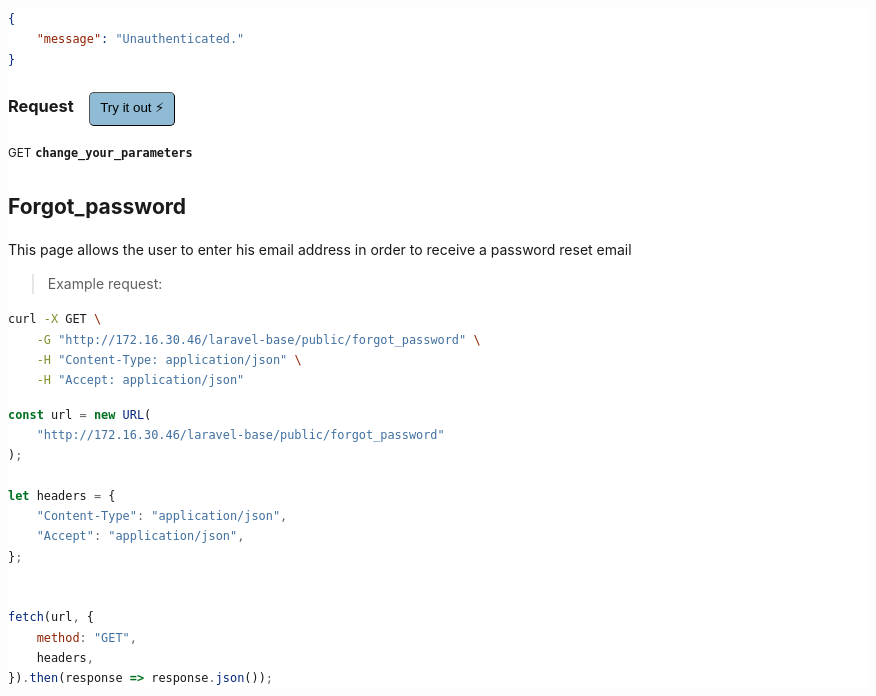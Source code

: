 ```json
{
    "message": "Unauthenticated."
}
```
<div id="execution-results-GETchange_your_parameters" hidden>
    <blockquote>Received response<span id="execution-response-status-GETchange_your_parameters"></span>:</blockquote>
    <pre class="json"><code id="execution-response-content-GETchange_your_parameters"></code></pre>
</div>
<div id="execution-error-GETchange_your_parameters" hidden>
    <blockquote>Request failed with error:</blockquote>
    <pre><code id="execution-error-message-GETchange_your_parameters"></code></pre>
</div>
<form id="form-GETchange_your_parameters" data-method="GET" data-path="change_your_parameters" data-authed="0" data-hasfiles="0" data-headers='{"Content-Type":"application\/json","Accept":"application\/json"}' onsubmit="event.preventDefault(); executeTryOut('GETchange_your_parameters', this);">
<h3>
    Request&nbsp;&nbsp;&nbsp;
        <button type="button" style="background-color: #8fbcd4; padding: 5px 10px; border-radius: 5px; border-width: thin;" id="btn-tryout-GETchange_your_parameters" onclick="tryItOut('GETchange_your_parameters');">Try it out ⚡</button>
    <button type="button" style="background-color: #c97a7e; padding: 5px 10px; border-radius: 5px; border-width: thin;" id="btn-canceltryout-GETchange_your_parameters" onclick="cancelTryOut('GETchange_your_parameters');" hidden>Cancel</button>&nbsp;&nbsp;
    <button type="submit" style="background-color: #6ac174; padding: 5px 10px; border-radius: 5px; border-width: thin;" id="btn-executetryout-GETchange_your_parameters" hidden>Send Request 💥</button>
    </h3>
<p>
<small class="badge badge-green">GET</small>
 <b><code>change_your_parameters</code></b>
</p>
</form>


## Forgot_password


This page allows the user to enter his email address in order to receive a password reset email

> Example request:

```bash
curl -X GET \
    -G "http://172.16.30.46/laravel-base/public/forgot_password" \
    -H "Content-Type: application/json" \
    -H "Accept: application/json"
```

```javascript
const url = new URL(
    "http://172.16.30.46/laravel-base/public/forgot_password"
);

let headers = {
    "Content-Type": "application/json",
    "Accept": "application/json",
};


fetch(url, {
    method: "GET",
    headers,
}).then(response => response.json());
```
